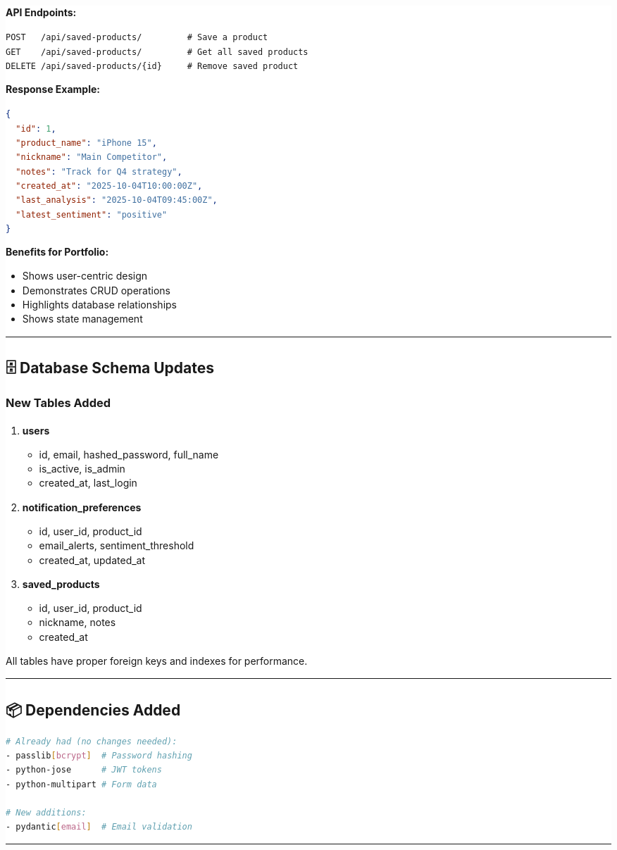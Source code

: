 **API Endpoints:**
```
POST   /api/saved-products/         # Save a product
GET    /api/saved-products/         # Get all saved products
DELETE /api/saved-products/{id}     # Remove saved product
```

**Response Example:**
```json
{
  "id": 1,
  "product_name": "iPhone 15",
  "nickname": "Main Competitor",
  "notes": "Track for Q4 strategy",
  "created_at": "2025-10-04T10:00:00Z",
  "last_analysis": "2025-10-04T09:45:00Z",
  "latest_sentiment": "positive"
}
```

**Benefits for Portfolio:**
- Shows user-centric design
- Demonstrates CRUD operations
- Highlights database relationships
- Shows state management

---

## 🗄️ Database Schema Updates

### New Tables Added

1. **users**
   - id, email, hashed_password, full_name
   - is_active, is_admin
   - created_at, last_login

2. **notification_preferences**
   - id, user_id, product_id
   - email_alerts, sentiment_threshold
   - created_at, updated_at

3. **saved_products**
   - id, user_id, product_id
   - nickname, notes
   - created_at

All tables have proper foreign keys and indexes for performance.

---

## 📦 Dependencies Added

```bash
# Already had (no changes needed):
- passlib[bcrypt]  # Password hashing
- python-jose      # JWT tokens
- python-multipart # Form data

# New additions:
- pydantic[email]  # Email validation
```

---